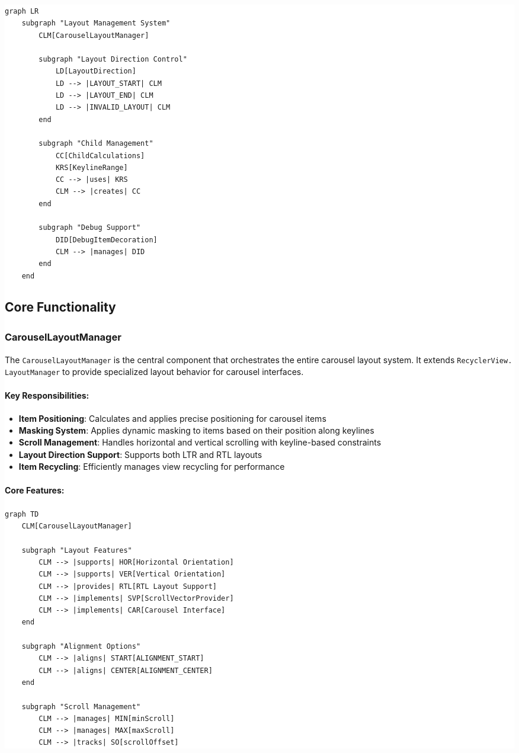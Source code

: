 ```mermaid
graph LR
    subgraph "Layout Management System"
        CLM[CarouselLayoutManager]
        
        subgraph "Layout Direction Control"
            LD[LayoutDirection]
            LD --> |LAYOUT_START| CLM
            LD --> |LAYOUT_END| CLM
            LD --> |INVALID_LAYOUT| CLM
        end
        
        subgraph "Child Management"
            CC[ChildCalculations]
            KRS[KeylineRange]
            CC --> |uses| KRS
            CLM --> |creates| CC
        end
        
        subgraph "Debug Support"
            DID[DebugItemDecoration]
            CLM --> |manages| DID
        end
    end
```

## Core Functionality

### CarouselLayoutManager

The `CarouselLayoutManager` is the central component that orchestrates the entire carousel layout system. It extends `RecyclerView.LayoutManager` to provide specialized layout behavior for carousel interfaces.

#### Key Responsibilities:
- **Item Positioning**: Calculates and applies precise positioning for carousel items
- **Masking System**: Applies dynamic masking to items based on their position along keylines
- **Scroll Management**: Handles horizontal and vertical scrolling with keyline-based constraints
- **Layout Direction Support**: Supports both LTR and RTL layouts
- **Item Recycling**: Efficiently manages view recycling for performance

#### Core Features:

```mermaid
graph TD
    CLM[CarouselLayoutManager]
    
    subgraph "Layout Features"
        CLM --> |supports| HOR[Horizontal Orientation]
        CLM --> |supports| VER[Vertical Orientation]
        CLM --> |provides| RTL[RTL Layout Support]
        CLM --> |implements| SVP[ScrollVectorProvider]
        CLM --> |implements| CAR[Carousel Interface]
    end
    
    subgraph "Alignment Options"
        CLM --> |aligns| START[ALIGNMENT_START]
        CLM --> |aligns| CENTER[ALIGNMENT_CENTER]
    end
    
    subgraph "Scroll Management"
        CLM --> |manages| MIN[minScroll]
        CLM --> |manages| MAX[maxScroll]
        CLM --> |tracks| SO[scrollOffset]
```